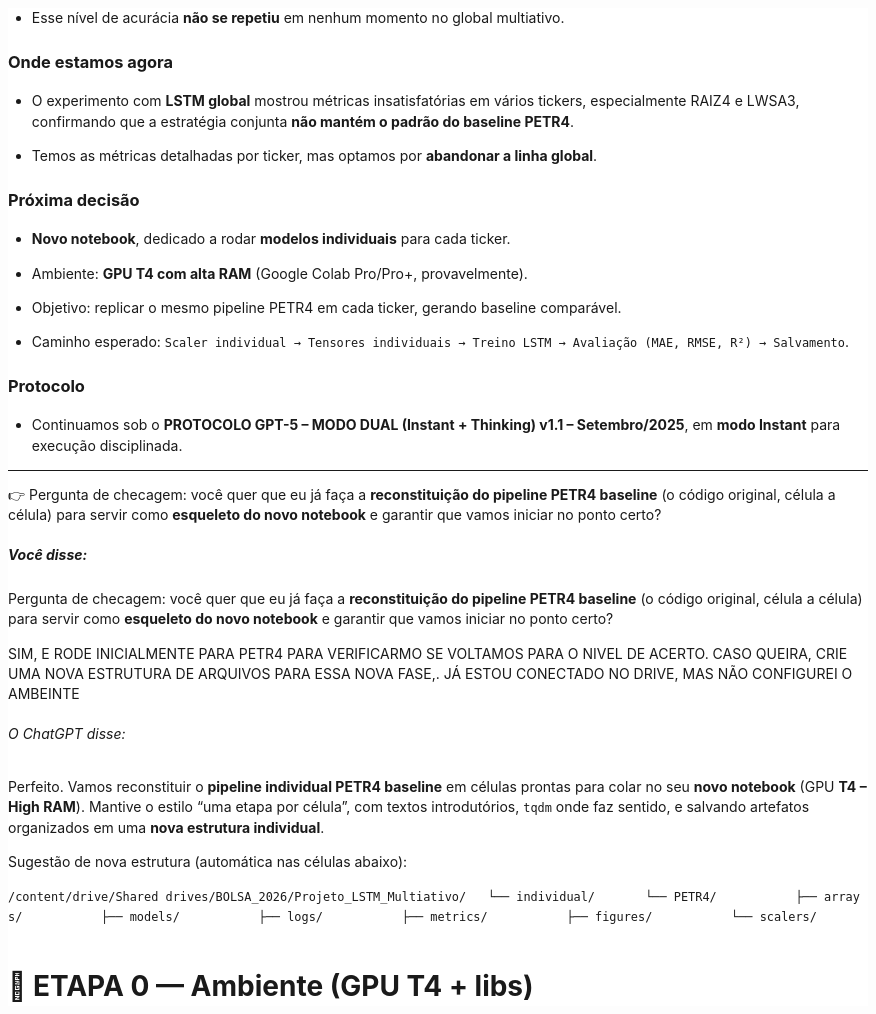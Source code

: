 - Esse nível de acurácia **não se repetiu** em nenhum momento no global multiativo.
    

### Onde estamos agora

- O experimento com **LSTM global** mostrou métricas insatisfatórias em vários tickers, especialmente RAIZ4 e LWSA3, confirmando que a estratégia conjunta **não mantém o padrão do baseline PETR4**.
    
- Temos as métricas detalhadas por ticker, mas optamos por **abandonar a linha global**.
    

### Próxima decisão

- **Novo notebook**, dedicado a rodar **modelos individuais** para cada ticker.
    
- Ambiente: **GPU T4 com alta RAM** (Google Colab Pro/Pro+, provavelmente).
    
- Objetivo: replicar o mesmo pipeline PETR4 em cada ticker, gerando baseline comparável.
    
- Caminho esperado: `Scaler individual → Tensores individuais → Treino LSTM → Avaliação (MAE, RMSE, R²) → Salvamento`.
    

### Protocolo

- Continuamos sob o **PROTOCOLO GPT-5 – MODO DUAL (Instant + Thinking) v1.1 – Setembro/2025**, em **modo Instant** para execução disciplinada.
    

---

👉 Pergunta de checagem: você quer que eu já faça a **reconstituição do pipeline PETR4 baseline** (o código original, célula a célula) para servir como **esqueleto do novo notebook** e garantir que vamos iniciar no ponto certo?

##### Você disse:

Pergunta de checagem: você quer que eu já faça a **reconstituição do pipeline PETR4 baseline** (o código original, célula a célula) para servir como **esqueleto do novo notebook** e garantir que vamos iniciar no ponto certo?

SIM, E RODE INICIALMENTE PARA PETR4 PARA VERIFICARMO SE VOLTAMOS PARA O NIVEL DE ACERTO. CASO QUEIRA, CRIE UMA NOVA ESTRUTURA DE ARQUIVOS PARA ESSA NOVA FASE,. JÁ ESTOU CONECTADO NO DRIVE, MAS NÃO CONFIGUREI O AMBEINTE

###### O ChatGPT disse:

Perfeito. Vamos reconstituir o **pipeline individual PETR4 baseline** em células prontas para colar no seu **novo notebook** (GPU **T4 – High RAM**). Mantive o estilo “uma etapa por célula”, com textos introdutórios, `tqdm` onde faz sentido, e salvando artefatos organizados em uma **nova estrutura individual**.

Sugestão de nova estrutura (automática nas células abaixo):

`/content/drive/Shared drives/BOLSA_2026/Projeto_LSTM_Multiativo/   └── individual/       └── PETR4/           ├── arrays/           ├── models/           ├── logs/           ├── metrics/           ├── figures/           └── scalers/`

# 🔧 ETAPA 0 — Ambiente (GPU T4 + libs)
